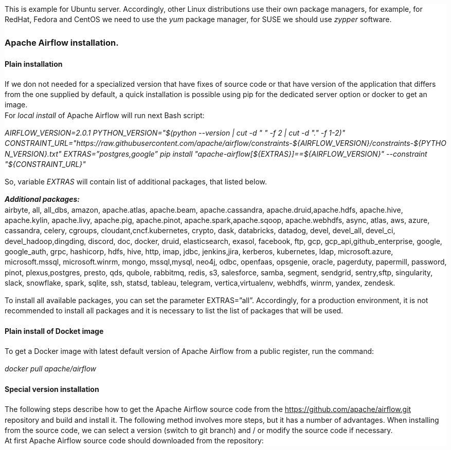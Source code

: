 This is example for Ubuntu server. Accordingly, other Linux distributions use their own package managers, for example, 
for RedHat, Fedora and CentOS we need to use the _yum_ package manager, for SUSE we should use _zypper_ software.  

### Apache Airflow installation.
#### Plain installation
If we don not needed for a specialized version that have fixes of source code or that have version of the application 
that differs from the one supplied by default, a quick installation is possible using pip for the dedicated server option 
or docker to get an image.  
For _local install_ of Apache Airflow will run next Bash script:  

_AIRFLOW_VERSION=2.0.1
PYTHON_VERSION="$(python --version | cut -d " " -f 2 | cut -d "." -f 1-2)"
CONSTRAINT_URL="https://raw.githubusercontent.com/apache/airflow/constraints-${AIRFLOW_VERSION}/constraints-${PYTHON_VERSION}.txt"
EXTRAS=”postgres,google”
pip install "apache-airflow[${EXTRAS}]==${AIRFLOW_VERSION}" --constraint "${CONSTRAINT_URL}"_  

So, variable _EXTRAS_ will contain list of additional packages, that listed below.

___Additional packages:___  
airbyte, all, all_dbs, amazon, apache.atlas, apache.beam, apache.cassandra, apache.druid,apache.hdfs, apache.hive, 
apache.kylin, apache.livy, apache.pig, apache.pinot, apache.spark,apache.sqoop, apache.webhdfs, async, atlas, aws, azure, 
cassandra, celery, cgroups, cloudant,cncf.kubernetes, crypto, dask, databricks, datadog, devel, devel_all, devel_ci, 
devel_hadoop,dingding, discord, doc, docker, druid, elasticsearch, exasol, facebook, ftp, gcp, gcp_api,github_enterprise, 
google, google_auth, grpc, hashicorp, hdfs, hive, http, imap, jdbc, jenkins,jira, kerberos, kubernetes, ldap, 
microsoft.azure, microsoft.mssql, microsoft.winrm, mongo, mssql,mysql, neo4j, odbc, openfaas, opsgenie, oracle, pagerduty, 
papermill, password, pinot, plexus,postgres, presto, qds, qubole, rabbitmq, redis, s3, salesforce, samba, segment, sendgrid, 
sentry,sftp, singularity, slack, snowflake, spark, sqlite, ssh, statsd, tableau, telegram, vertica,virtualenv, webhdfs, 
winrm, yandex, zendesk.  

To install all available packages, you can set the parameter EXTRAS=”all”. Accordingly, for a production environment, 
it is not recommended to install all packages and it is necessary to list the list of packages that will be used.  
#### Plain install of Docket image
To get a Docker image with latest default version of Apache Airflow from a public register, run the command:  

_docker pull apache/airflow_  

#### Special version installation
The following steps describe how to get the Apache Airflow source code from the https://github.com/apache/airflow.git 
repository and build and install it. The following method involves more steps, but it has a number of advantages. 
When installing from the source code, we can select a version (switch to git branch) and / or modify the source code 
if necessary.   
At first Apache Airflow source code should downloaded from the repository:  
